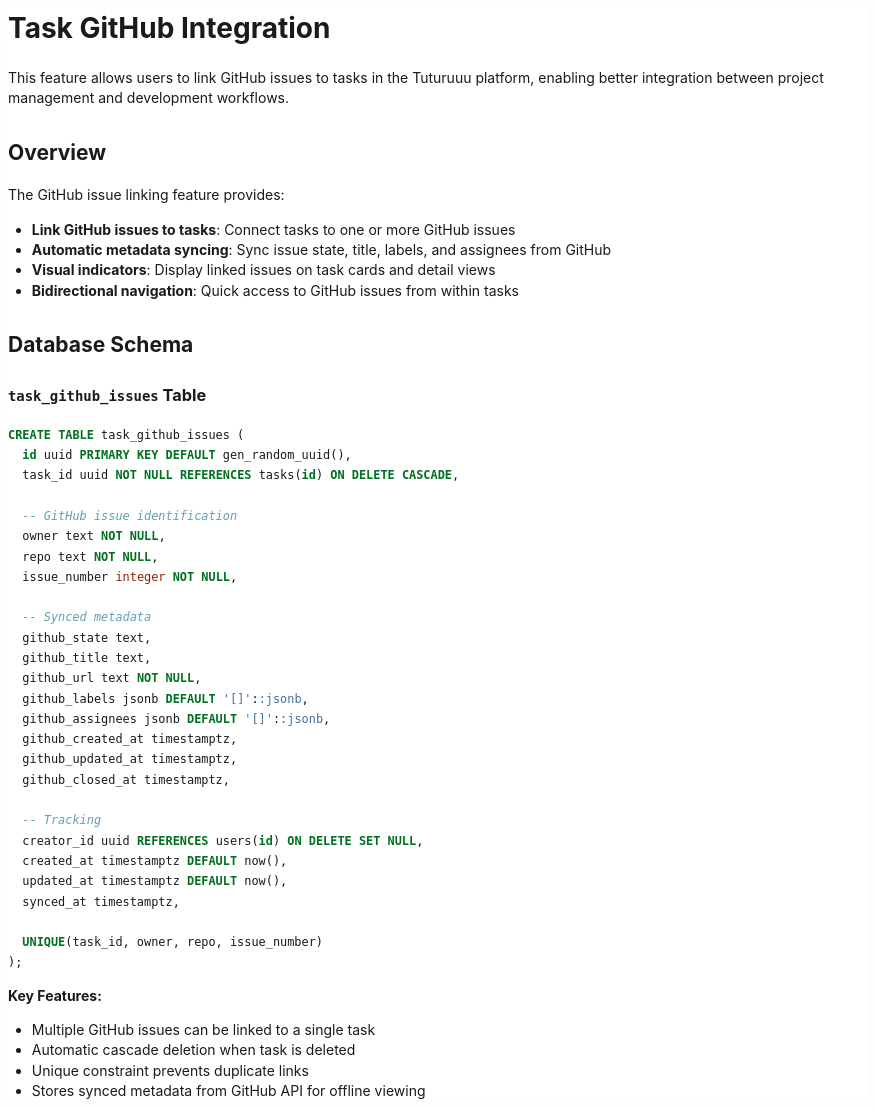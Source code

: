 # Task GitHub Integration

This feature allows users to link GitHub issues to tasks in the Tuturuuu platform, enabling better integration between project management and development workflows.

## Overview

The GitHub issue linking feature provides:

- **Link GitHub issues to tasks**: Connect tasks to one or more GitHub issues
- **Automatic metadata syncing**: Sync issue state, title, labels, and assignees from GitHub
- **Visual indicators**: Display linked issues on task cards and detail views
- **Bidirectional navigation**: Quick access to GitHub issues from within tasks

## Database Schema

### `task_github_issues` Table

```sql
CREATE TABLE task_github_issues (
  id uuid PRIMARY KEY DEFAULT gen_random_uuid(),
  task_id uuid NOT NULL REFERENCES tasks(id) ON DELETE CASCADE,

  -- GitHub issue identification
  owner text NOT NULL,
  repo text NOT NULL,
  issue_number integer NOT NULL,

  -- Synced metadata
  github_state text,
  github_title text,
  github_url text NOT NULL,
  github_labels jsonb DEFAULT '[]'::jsonb,
  github_assignees jsonb DEFAULT '[]'::jsonb,
  github_created_at timestamptz,
  github_updated_at timestamptz,
  github_closed_at timestamptz,

  -- Tracking
  creator_id uuid REFERENCES users(id) ON DELETE SET NULL,
  created_at timestamptz DEFAULT now(),
  updated_at timestamptz DEFAULT now(),
  synced_at timestamptz,

  UNIQUE(task_id, owner, repo, issue_number)
);
```

**Key Features:**
- Multiple GitHub issues can be linked to a single task
- Automatic cascade deletion when task is deleted
- Unique constraint prevents duplicate links
- Stores synced metadata from GitHub API for offline viewing
